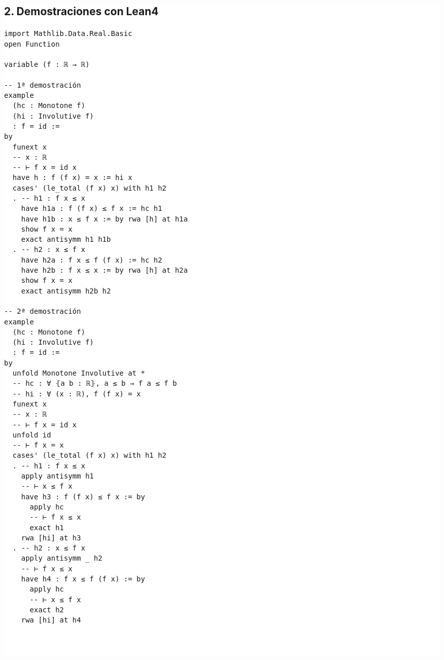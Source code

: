 <h2>2. Demostraciones con Lean4</h2>

<pre lang="lean">
import Mathlib.Data.Real.Basic
open Function

variable (f : ℝ → ℝ)

-- 1ª demostración
example
  (hc : Monotone f)
  (hi : Involutive f)
  : f = id :=
by
  funext x
  -- x : ℝ
  -- ⊢ f x = id x
  have h : f (f x) = x := hi x
  cases' (le_total (f x) x) with h1 h2
  . -- h1 : f x ≤ x
    have h1a : f (f x) ≤ f x := hc h1
    have h1b : x ≤ f x := by rwa [h] at h1a
    show f x = x
    exact antisymm h1 h1b
  . -- h2 : x ≤ f x
    have h2a : f x ≤ f (f x) := hc h2
    have h2b : f x ≤ x := by rwa [h] at h2a
    show f x = x
    exact antisymm h2b h2

-- 2ª demostración
example
  (hc : Monotone f)
  (hi : Involutive f)
  : f = id :=
by
  unfold Monotone Involutive at *
  -- hc : ∀ ⦃a b : ℝ⦄, a ≤ b → f a ≤ f b
  -- hi : ∀ (x : ℝ), f (f x) = x
  funext x
  -- x : ℝ
  -- ⊢ f x = id x
  unfold id
  -- ⊢ f x = x
  cases' (le_total (f x) x) with h1 h2
  . -- h1 : f x ≤ x
    apply antisymm h1
    -- ⊢ x ≤ f x
    have h3 : f (f x) ≤ f x := by
      apply hc
      -- ⊢ f x ≤ x
      exact h1
    rwa [hi] at h3
  . -- h2 : x ≤ f x
    apply antisymm _ h2
    -- ⊢ f x ≤ x
    have h4 : f x ≤ f (f x) := by
      apply hc
      -- ⊢ x ≤ f x
      exact h2
    rwa [hi] at h4
